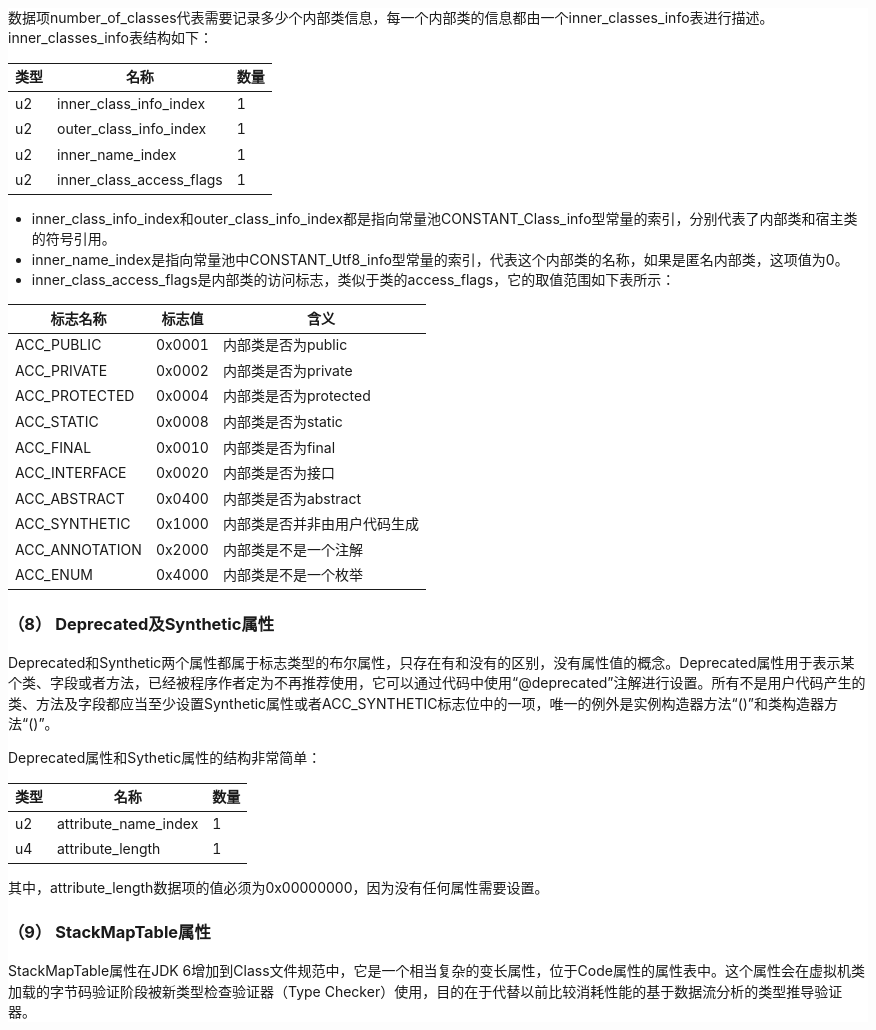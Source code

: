 数据项number_of_classes代表需要记录多少个内部类信息，每一个内部类的信息都由一个inner_classes_info表进行描述。inner_classes_info表结构如下：

| 类型 | 名称 | 数量|
| ---- | --- | --- |
| u2 | inner_class_info_index | 1 |
| u2 | outer_class_info_index | 1 |
| u2 | inner_name_index | 1 |
| u2 | inner_class_access_flags | 1 |

- inner_class_info_index和outer_class_info_index都是指向常量池CONSTANT_Class_info型常量的索引，分别代表了内部类和宿主类的符号引用。
- inner_name_index是指向常量池中CONSTANT_Utf8_info型常量的索引，代表这个内部类的名称，如果是匿名内部类，这项值为0。
- inner_class_access_flags是内部类的访问标志，类似于类的access_flags，它的取值范围如下表所示：

| 标志名称 | 标志值 | 含义 |
| ---- | --- | --- |
| ACC_PUBLIC | 0x0001 | 内部类是否为public |
| ACC_PRIVATE | 0x0002 | 内部类是否为private |
| ACC_PROTECTED | 0x0004 | 内部类是否为protected |
| ACC_STATIC | 0x0008 | 内部类是否为static |
| ACC_FINAL | 0x0010 | 内部类是否为final |
| ACC_INTERFACE | 0x0020 | 内部类是否为接口 |
| ACC_ABSTRACT | 0x0400 | 内部类是否为abstract |
| ACC_SYNTHETIC | 0x1000 | 内部类是否并非由用户代码生成 |
| ACC_ANNOTATION | 0x2000 | 内部类是不是一个注解 |
| ACC_ENUM | 0x4000 | 内部类是不是一个枚举 |

### （8） Deprecated及Synthetic属性
Deprecated和Synthetic两个属性都属于标志类型的布尔属性，只存在有和没有的区别，没有属性值的概念。Deprecated属性用于表示某个类、字段或者方法，已经被程序作者定为不再推荐使用，它可以通过代码中使用“@deprecated”注解进行设置。所有不是用户代码产生的类、方法及字段都应当至少设置Synthetic属性或者ACC_SYNTHETIC标志位中的一项，唯一的例外是实例构造器方法“<init>()”和类构造器方法“<clinit>()”。

Deprecated属性和Sythetic属性的结构非常简单：

| 类型 | 名称 | 数量|
| ---- | --- | --- |
| u2 | attribute_name_index | 1 |
| u4 | attribute_length | 1 |

其中，attribute_length数据项的值必须为0x00000000，因为没有任何属性需要设置。

### （9） StackMapTable属性
StackMapTable属性在JDK 6增加到Class文件规范中，它是一个相当复杂的变长属性，位于Code属性的属性表中。这个属性会在虚拟机类加载的字节码验证阶段被新类型检查验证器（Type Checker）使用，目的在于代替以前比较消耗性能的基于数据流分析的类型推导验证器。
